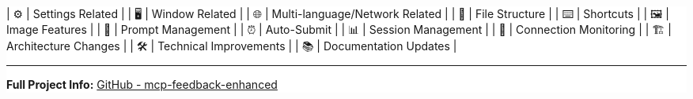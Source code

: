 | ⚙️ | Settings Related |
| 🖥️ | Window Related |
| 🌐 | Multi-language/Network Related |
| 📁 | File Structure |
| ⌨️ | Shortcuts |
| 🖼️ | Image Features |
| 📝 | Prompt Management |
| ⏰ | Auto-Submit |
| 📊 | Session Management |
| 🔗 | Connection Monitoring |
| 🏗️ | Architecture Changes |
| 🛠️ | Technical Improvements |
| 📚 | Documentation Updates |

---

**Full Project Info:** [GitHub - mcp-feedback-enhanced](https://github.com/NekoNuo/mcp-feedback-enhanced)
